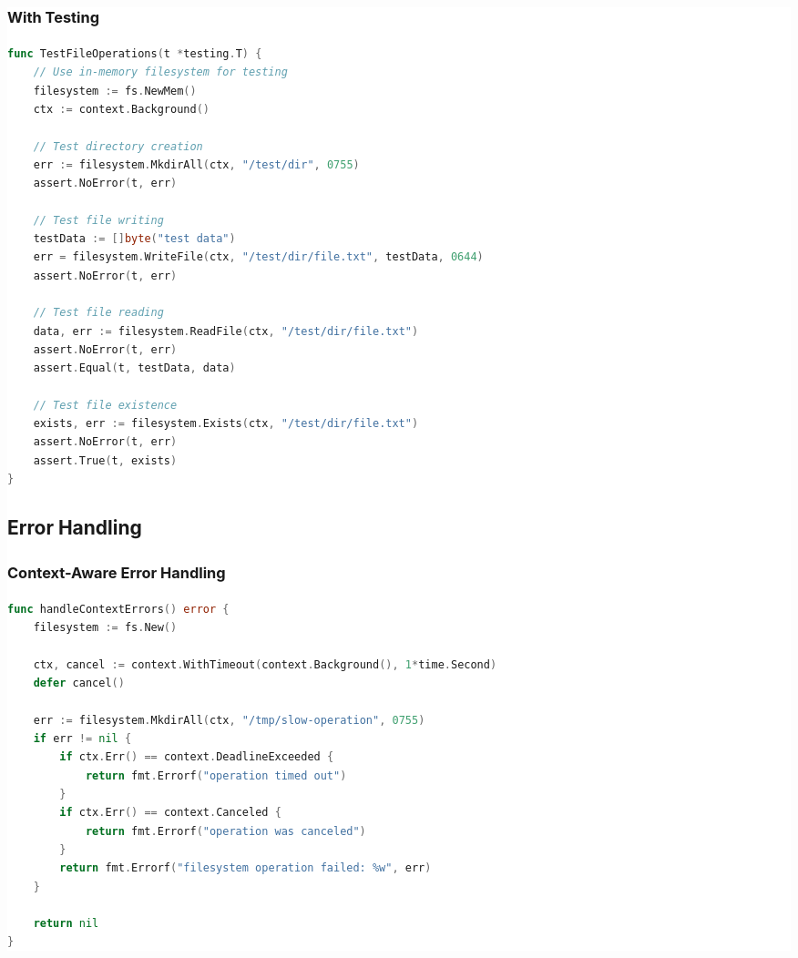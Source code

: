 ### With Testing

```go
func TestFileOperations(t *testing.T) {
    // Use in-memory filesystem for testing
    filesystem := fs.NewMem()
    ctx := context.Background()
    
    // Test directory creation
    err := filesystem.MkdirAll(ctx, "/test/dir", 0755)
    assert.NoError(t, err)
    
    // Test file writing
    testData := []byte("test data")
    err = filesystem.WriteFile(ctx, "/test/dir/file.txt", testData, 0644)
    assert.NoError(t, err)
    
    // Test file reading
    data, err := filesystem.ReadFile(ctx, "/test/dir/file.txt")
    assert.NoError(t, err)
    assert.Equal(t, testData, data)
    
    // Test file existence
    exists, err := filesystem.Exists(ctx, "/test/dir/file.txt")
    assert.NoError(t, err)
    assert.True(t, exists)
}
```

## Error Handling

### Context-Aware Error Handling

```go
func handleContextErrors() error {
    filesystem := fs.New()
    
    ctx, cancel := context.WithTimeout(context.Background(), 1*time.Second)
    defer cancel()
    
    err := filesystem.MkdirAll(ctx, "/tmp/slow-operation", 0755)
    if err != nil {
        if ctx.Err() == context.DeadlineExceeded {
            return fmt.Errorf("operation timed out")
        }
        if ctx.Err() == context.Canceled {
            return fmt.Errorf("operation was canceled")
        }
        return fmt.Errorf("filesystem operation failed: %w", err)
    }
    
    return nil
}
```
